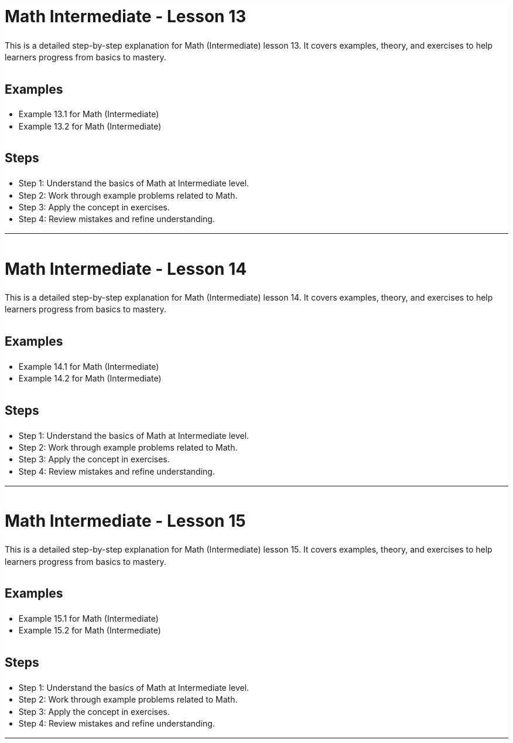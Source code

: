 
# Math Intermediate - Lesson 13

This is a detailed step-by-step explanation for Math (Intermediate) lesson 13. It covers examples, theory, and exercises to help learners progress from basics to mastery.

## Examples
- Example 13.1 for Math (Intermediate)
- Example 13.2 for Math (Intermediate)

## Steps
- Step 1: Understand the basics of Math at Intermediate level.
- Step 2: Work through example problems related to Math.
- Step 3: Apply the concept in exercises.
- Step 4: Review mistakes and refine understanding.

---

# Math Intermediate - Lesson 14

This is a detailed step-by-step explanation for Math (Intermediate) lesson 14. It covers examples, theory, and exercises to help learners progress from basics to mastery.

## Examples
- Example 14.1 for Math (Intermediate)
- Example 14.2 for Math (Intermediate)

## Steps
- Step 1: Understand the basics of Math at Intermediate level.
- Step 2: Work through example problems related to Math.
- Step 3: Apply the concept in exercises.
- Step 4: Review mistakes and refine understanding.

---

# Math Intermediate - Lesson 15

This is a detailed step-by-step explanation for Math (Intermediate) lesson 15. It covers examples, theory, and exercises to help learners progress from basics to mastery.

## Examples
- Example 15.1 for Math (Intermediate)
- Example 15.2 for Math (Intermediate)

## Steps
- Step 1: Understand the basics of Math at Intermediate level.
- Step 2: Work through example problems related to Math.
- Step 3: Apply the concept in exercises.
- Step 4: Review mistakes and refine understanding.

---